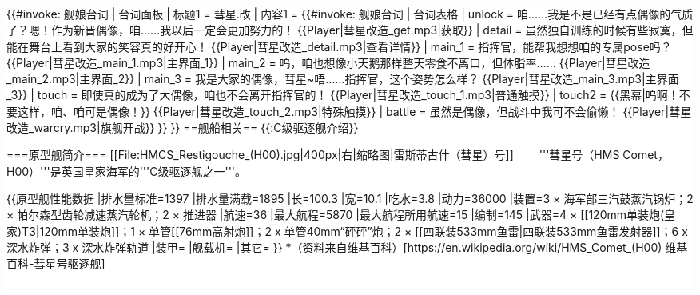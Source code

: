 {{#invoke: 舰娘台词 | 台词面板 
| 标题1 = 彗星.改
| 内容1 = {{#invoke: 舰娘台词 | 台词表格
  | unlock = 咱……我是不是已经有点偶像的气质了？嗯！作为新晋偶像，咱……我以后一定会更加努力的！ {{Player|彗星改造_get.mp3|获取}}
  | detail = 虽然独自训练的时候有些寂寞，但能在舞台上看到大家的笑容真的好开心！ {{Player|彗星改造_detail.mp3|查看详情}}
  | main_1 =  指挥官，能帮我想想咱的专属pose吗？ {{Player|彗星改造_main_1.mp3|主界面_1}}
  | main_2 = 呜，咱也想像小天鹅那样整天零食不离口，但体脂率…… {{Player|彗星改造_main_2.mp3|主界面_2}}
  | main_3 = 我是大家的偶像，彗星~唔……指挥官，这个姿势怎么样？ {{Player|彗星改造_main_3.mp3|主界面_3}}
  | touch = 即使真的成为了大偶像，咱也不会离开指挥官的！ {{Player|彗星改造_touch_1.mp3|普通触摸}}
  | touch2 = {{黑幕|呜啊！不要这样，咱、咱可是偶像！}} {{Player|彗星改造_touch_2.mp3|特殊触摸}}
  | battle = 虽然是偶像，但战斗中我可不会偷懒！ {{Player|彗星改造_warcry.mp3|旗舰开战}}
  }}
}}
==舰船相关==
{{:C级驱逐舰介绍}}

===原型舰简介===
[[File:HMCS_Restigouche_(H00).jpg|400px|右|缩略图|雷斯蒂古什（彗星）号]]
　　'''彗星号（HMS Comet，H00）'''是英国皇家海军的'''C级驱逐舰之一'''。

{{原型舰性能数据
|排水量标准=1397
|排水量满载=1895
|长=100.3
|宽=10.1
|吃水=3.8
|动力=36000
|装置=3 × 海军部三汽鼓蒸汽锅炉；2 × 帕尔森型齿轮减速蒸汽轮机；2 × 推进器
|航速=36
|最大航程=5870
|最大航程所用航速=15
|编制=145
|武器=4 × [[120mm单装炮(皇家)T3|120mm单装炮]]；1 × 单管[[76mm高射炮]]；2 x 单管40mm“砰砰”炮；2 × [[四联装533mm鱼雷|四联装533mm鱼雷发射器]]；6 x 深水炸弹；3 x 深水炸弹轨道
|装甲=
|舰载机=
|其它=
}}
*（资料来自维基百科）<ref>[https://en.wikipedia.org/wiki/HMS_Comet_(H00) 维基百科-彗星号驱逐舰]</ref><br><br>
